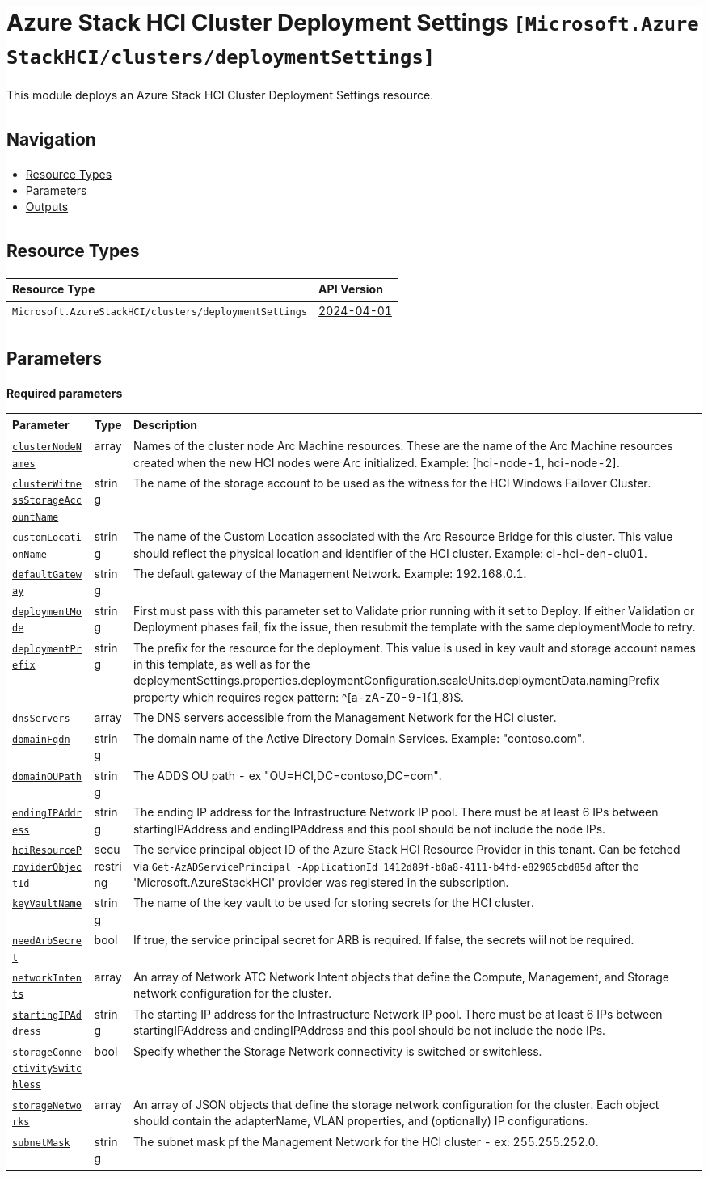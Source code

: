 # Azure Stack HCI Cluster Deployment Settings `[Microsoft.AzureStackHCI/clusters/deploymentSettings]`

This module deploys an Azure Stack HCI Cluster Deployment Settings resource.

## Navigation

- [Resource Types](#Resource-Types)
- [Parameters](#Parameters)
- [Outputs](#Outputs)

## Resource Types

| Resource Type | API Version |
| :-- | :-- |
| `Microsoft.AzureStackHCI/clusters/deploymentSettings` | [2024-04-01](https://learn.microsoft.com/en-us/azure/templates/Microsoft.AzureStackHCI/clusters/deploymentSettings) |

## Parameters

**Required parameters**

| Parameter | Type | Description |
| :-- | :-- | :-- |
| [`clusterNodeNames`](#parameter-clusternodenames) | array | Names of the cluster node Arc Machine resources. These are the name of the Arc Machine resources created when the new HCI nodes were Arc initialized. Example: [hci-node-1, hci-node-2]. |
| [`clusterWitnessStorageAccountName`](#parameter-clusterwitnessstorageaccountname) | string | The name of the storage account to be used as the witness for the HCI Windows Failover Cluster. |
| [`customLocationName`](#parameter-customlocationname) | string | The name of the Custom Location associated with the Arc Resource Bridge for this cluster. This value should reflect the physical location and identifier of the HCI cluster. Example: cl-hci-den-clu01. |
| [`defaultGateway`](#parameter-defaultgateway) | string | The default gateway of the Management Network. Example: 192.168.0.1. |
| [`deploymentMode`](#parameter-deploymentmode) | string | First must pass with this parameter set to Validate prior running with it set to Deploy. If either Validation or Deployment phases fail, fix the issue, then resubmit the template with the same deploymentMode to retry. |
| [`deploymentPrefix`](#parameter-deploymentprefix) | string | The prefix for the resource for the deployment. This value is used in key vault and storage account names in this template, as well as for the deploymentSettings.properties.deploymentConfiguration.scaleUnits.deploymentData.namingPrefix property which requires regex pattern: ^[a-zA-Z0-9-]{1,8}$. |
| [`dnsServers`](#parameter-dnsservers) | array | The DNS servers accessible from the Management Network for the HCI cluster. |
| [`domainFqdn`](#parameter-domainfqdn) | string | The domain name of the Active Directory Domain Services. Example: "contoso.com". |
| [`domainOUPath`](#parameter-domainoupath) | string | The ADDS OU path - ex "OU=HCI,DC=contoso,DC=com". |
| [`endingIPAddress`](#parameter-endingipaddress) | string | The ending IP address for the Infrastructure Network IP pool. There must be at least 6 IPs between startingIPAddress and endingIPAddress and this pool should be not include the node IPs. |
| [`hciResourceProviderObjectId`](#parameter-hciresourceproviderobjectid) | securestring | The service principal object ID of the Azure Stack HCI Resource Provider in this tenant. Can be fetched via `Get-AzADServicePrincipal -ApplicationId 1412d89f-b8a8-4111-b4fd-e82905cbd85d` after the 'Microsoft.AzureStackHCI' provider was registered in the subscription. |
| [`keyVaultName`](#parameter-keyvaultname) | string | The name of the key vault to be used for storing secrets for the HCI cluster. |
| [`needArbSecret`](#parameter-needarbsecret) | bool | If true, the service principal secret for ARB is required. If false, the secrets wiil not be required. |
| [`networkIntents`](#parameter-networkintents) | array | An array of Network ATC Network Intent objects that define the Compute, Management, and Storage network configuration for the cluster. |
| [`startingIPAddress`](#parameter-startingipaddress) | string | The starting IP address for the Infrastructure Network IP pool. There must be at least 6 IPs between startingIPAddress and endingIPAddress and this pool should be not include the node IPs. |
| [`storageConnectivitySwitchless`](#parameter-storageconnectivityswitchless) | bool | Specify whether the Storage Network connectivity is switched or switchless. |
| [`storageNetworks`](#parameter-storagenetworks) | array | An array of JSON objects that define the storage network configuration for the cluster. Each object should contain the adapterName, VLAN properties, and (optionally) IP configurations. |
| [`subnetMask`](#parameter-subnetmask) | string | The subnet mask pf the Management Network for the HCI cluster - ex: 255.255.252.0. |
